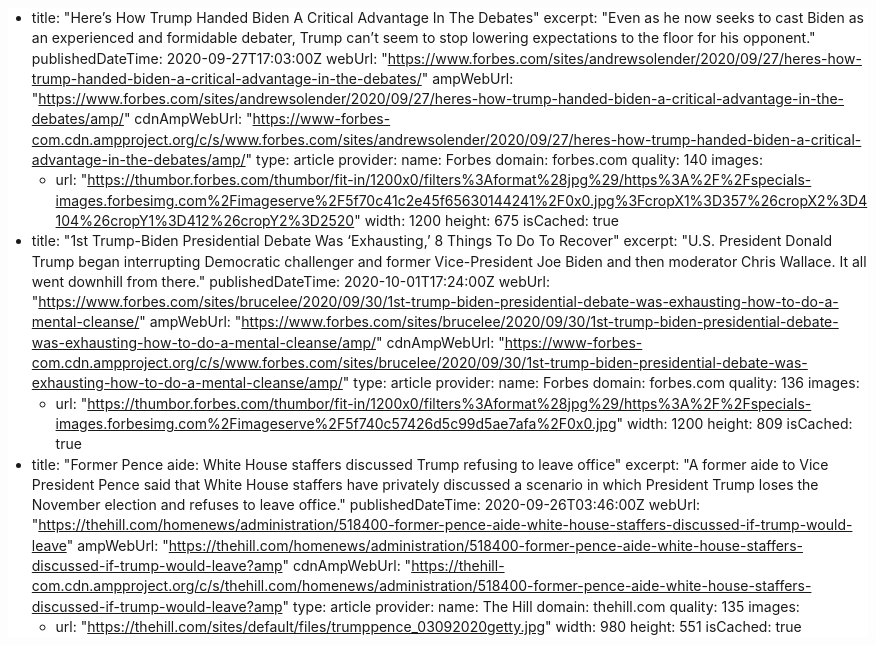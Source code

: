   - title: "Here’s How Trump Handed Biden A Critical Advantage In The Debates"
    excerpt: "Even as he now seeks to cast Biden as an experienced and formidable debater, Trump can’t seem to stop lowering expectations to the floor for his opponent."
    publishedDateTime: 2020-09-27T17:03:00Z
    webUrl: "https://www.forbes.com/sites/andrewsolender/2020/09/27/heres-how-trump-handed-biden-a-critical-advantage-in-the-debates/"
    ampWebUrl: "https://www.forbes.com/sites/andrewsolender/2020/09/27/heres-how-trump-handed-biden-a-critical-advantage-in-the-debates/amp/"
    cdnAmpWebUrl: "https://www-forbes-com.cdn.ampproject.org/c/s/www.forbes.com/sites/andrewsolender/2020/09/27/heres-how-trump-handed-biden-a-critical-advantage-in-the-debates/amp/"
    type: article
    provider:
      name: Forbes
      domain: forbes.com
    quality: 140
    images:
      - url: "https://thumbor.forbes.com/thumbor/fit-in/1200x0/filters%3Aformat%28jpg%29/https%3A%2F%2Fspecials-images.forbesimg.com%2Fimageserve%2F5f70c41c2e45f65630144241%2F0x0.jpg%3FcropX1%3D357%26cropX2%3D4104%26cropY1%3D412%26cropY2%3D2520"
        width: 1200
        height: 675
        isCached: true
  - title: "1st Trump-Biden Presidential Debate Was ‘Exhausting,’ 8 Things To Do To Recover"
    excerpt: "U.S. President Donald Trump began interrupting Democratic challenger and former Vice-President Joe Biden and then moderator Chris Wallace. It all went downhill from there."
    publishedDateTime: 2020-10-01T17:24:00Z
    webUrl: "https://www.forbes.com/sites/brucelee/2020/09/30/1st-trump-biden-presidential-debate-was-exhausting-how-to-do-a-mental-cleanse/"
    ampWebUrl: "https://www.forbes.com/sites/brucelee/2020/09/30/1st-trump-biden-presidential-debate-was-exhausting-how-to-do-a-mental-cleanse/amp/"
    cdnAmpWebUrl: "https://www-forbes-com.cdn.ampproject.org/c/s/www.forbes.com/sites/brucelee/2020/09/30/1st-trump-biden-presidential-debate-was-exhausting-how-to-do-a-mental-cleanse/amp/"
    type: article
    provider:
      name: Forbes
      domain: forbes.com
    quality: 136
    images:
      - url: "https://thumbor.forbes.com/thumbor/fit-in/1200x0/filters%3Aformat%28jpg%29/https%3A%2F%2Fspecials-images.forbesimg.com%2Fimageserve%2F5f740c57426d5c99d5ae7afa%2F0x0.jpg"
        width: 1200
        height: 809
        isCached: true
  - title: "Former Pence aide: White House staffers discussed Trump refusing to leave office"
    excerpt: "A former aide to Vice President Pence said that White House staffers have privately discussed a scenario in which President Trump loses the November election and refuses to leave office."
    publishedDateTime: 2020-09-26T03:46:00Z
    webUrl: "https://thehill.com/homenews/administration/518400-former-pence-aide-white-house-staffers-discussed-if-trump-would-leave"
    ampWebUrl: "https://thehill.com/homenews/administration/518400-former-pence-aide-white-house-staffers-discussed-if-trump-would-leave?amp"
    cdnAmpWebUrl: "https://thehill-com.cdn.ampproject.org/c/s/thehill.com/homenews/administration/518400-former-pence-aide-white-house-staffers-discussed-if-trump-would-leave?amp"
    type: article
    provider:
      name: The Hill
      domain: thehill.com
    quality: 135
    images:
      - url: "https://thehill.com/sites/default/files/trumppence_03092020getty.jpg"
        width: 980
        height: 551
        isCached: true
